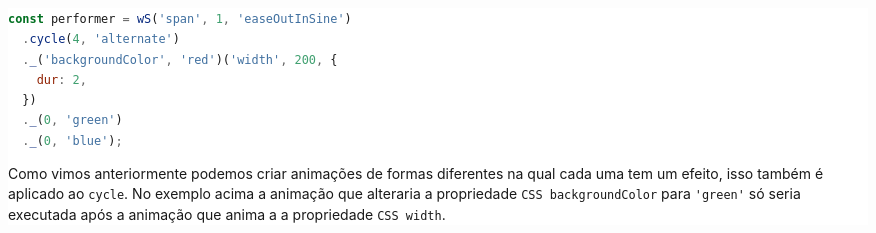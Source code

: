 ```javascript
const performer = wS('span', 1, 'easeOutInSine')
  .cycle(4, 'alternate')
  ._('backgroundColor', 'red')('width', 200, {
    dur: 2,
  })
  ._(0, 'green')
  ._(0, 'blue');
```

Como vimos anteriormente podemos criar animações de formas diferentes na qual cada uma tem um efeito, isso também é aplicado ao `cycle`. No exemplo acima a animação que alteraria a propriedade `CSS backgroundColor` para `'green'` só seria executada após a animação que anima a a propriedade `CSS width`.

